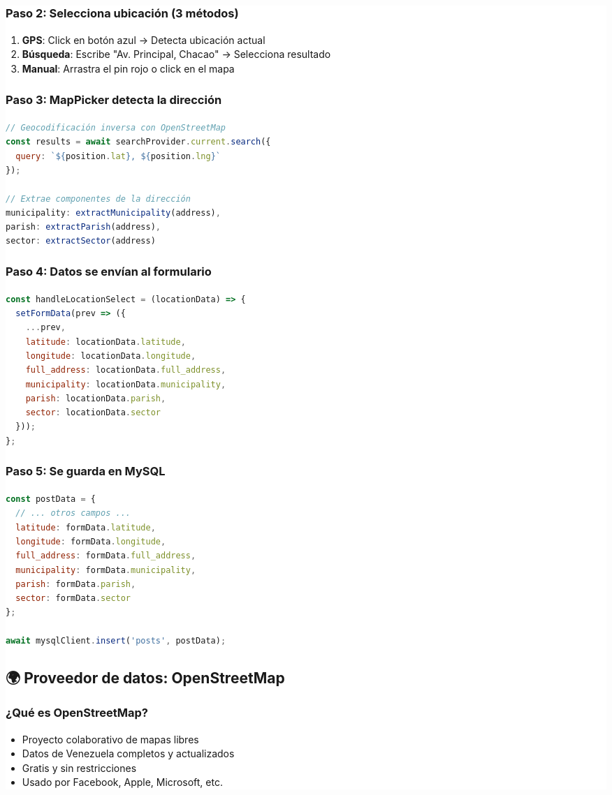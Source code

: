 ### Paso 2: Selecciona ubicación (3 métodos)
1. **GPS**: Click en botón azul → Detecta ubicación actual
2. **Búsqueda**: Escribe "Av. Principal, Chacao" → Selecciona resultado
3. **Manual**: Arrastra el pin rojo o click en el mapa

### Paso 3: MapPicker detecta la dirección
```javascript
// Geocodificación inversa con OpenStreetMap
const results = await searchProvider.current.search({
  query: `${position.lat}, ${position.lng}`
});

// Extrae componentes de la dirección
municipality: extractMunicipality(address),
parish: extractParish(address),
sector: extractSector(address)
```

### Paso 4: Datos se envían al formulario
```javascript
const handleLocationSelect = (locationData) => {
  setFormData(prev => ({
    ...prev,
    latitude: locationData.latitude,
    longitude: locationData.longitude,
    full_address: locationData.full_address,
    municipality: locationData.municipality,
    parish: locationData.parish,
    sector: locationData.sector
  }));
};
```

### Paso 5: Se guarda en MySQL
```javascript
const postData = {
  // ... otros campos ...
  latitude: formData.latitude,
  longitude: formData.longitude,
  full_address: formData.full_address,
  municipality: formData.municipality,
  parish: formData.parish,
  sector: formData.sector
};

await mysqlClient.insert('posts', postData);
```

## 🌍 Proveedor de datos: OpenStreetMap

### ¿Qué es OpenStreetMap?
- Proyecto colaborativo de mapas libres
- Datos de Venezuela completos y actualizados
- Gratis y sin restricciones
- Usado por Facebook, Apple, Microsoft, etc.
